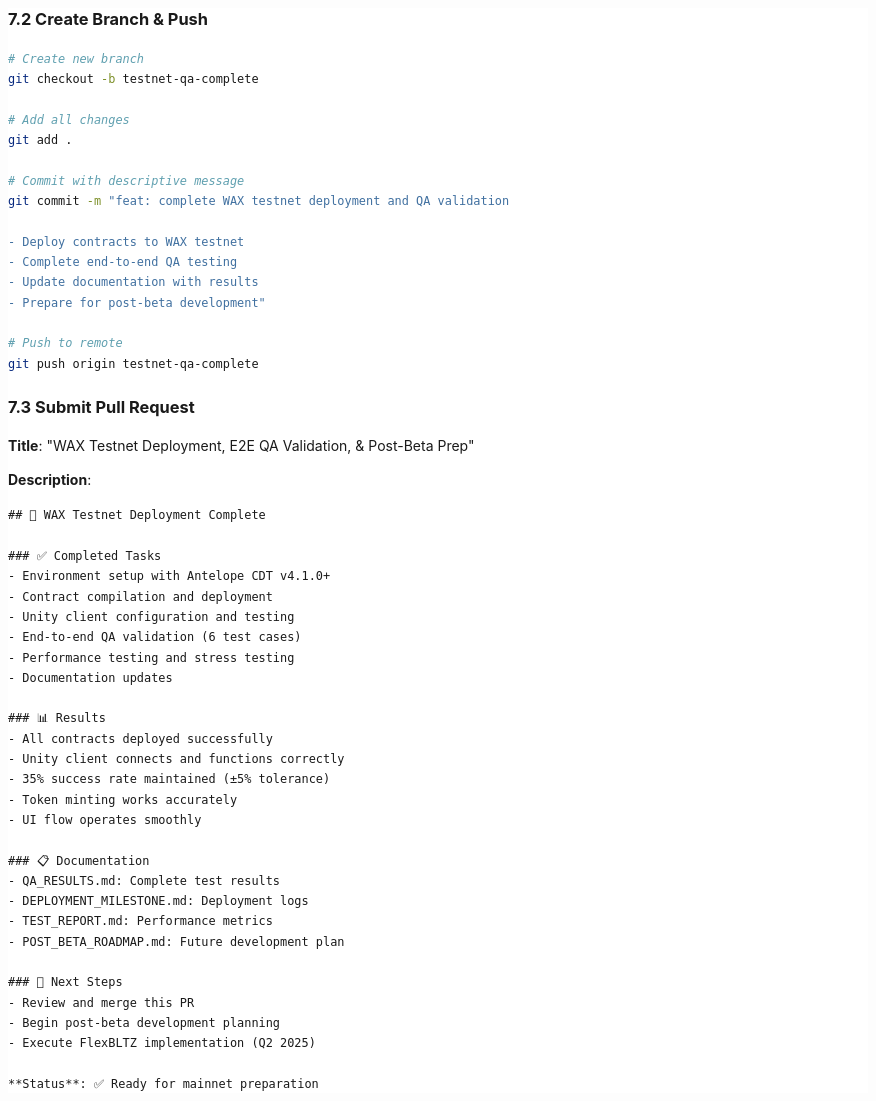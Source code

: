### **7.2 Create Branch & Push**
```bash
# Create new branch
git checkout -b testnet-qa-complete

# Add all changes
git add .

# Commit with descriptive message
git commit -m "feat: complete WAX testnet deployment and QA validation

- Deploy contracts to WAX testnet
- Complete end-to-end QA testing
- Update documentation with results
- Prepare for post-beta development"

# Push to remote
git push origin testnet-qa-complete
```

### **7.3 Submit Pull Request**
**Title**: "WAX Testnet Deployment, E2E QA Validation, & Post-Beta Prep"

**Description**:
```
## 🚀 WAX Testnet Deployment Complete

### ✅ Completed Tasks
- Environment setup with Antelope CDT v4.1.0+
- Contract compilation and deployment
- Unity client configuration and testing
- End-to-end QA validation (6 test cases)
- Performance testing and stress testing
- Documentation updates

### 📊 Results
- All contracts deployed successfully
- Unity client connects and functions correctly
- 35% success rate maintained (±5% tolerance)
- Token minting works accurately
- UI flow operates smoothly

### 📋 Documentation
- QA_RESULTS.md: Complete test results
- DEPLOYMENT_MILESTONE.md: Deployment logs
- TEST_REPORT.md: Performance metrics
- POST_BETA_ROADMAP.md: Future development plan

### 🎯 Next Steps
- Review and merge this PR
- Begin post-beta development planning
- Execute FlexBLTZ implementation (Q2 2025)

**Status**: ✅ Ready for mainnet preparation
```
